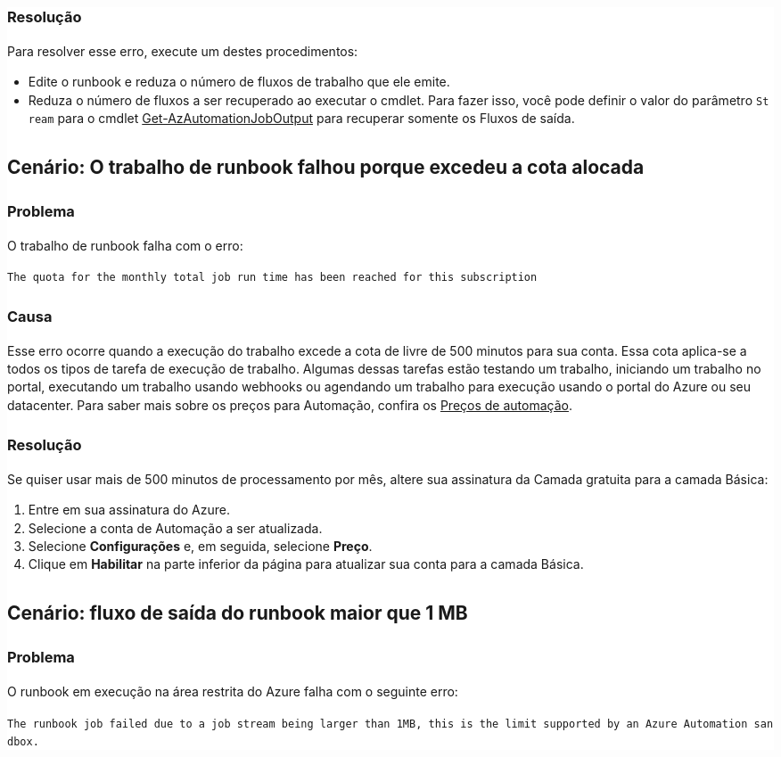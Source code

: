 ### <a name="resolution"></a>Resolução

Para resolver esse erro, execute um destes procedimentos:

* Edite o runbook e reduza o número de fluxos de trabalho que ele emite.
* Reduza o número de fluxos a ser recuperado ao executar o cmdlet. Para fazer isso, você pode definir o valor do parâmetro `Stream` para o cmdlet [Get-AzAutomationJobOutput](/powershell/module/Az.Automation/Get-AzAutomationJobOutput) para recuperar somente os Fluxos de saída. 

## <a name="scenario-runbook-job-fails-because-allocated-quota-was-exceeded"></a><a name="quota-exceeded"></a>Cenário: O trabalho de runbook falhou porque excedeu a cota alocada

### <a name="issue"></a>Problema

O trabalho de runbook falha com o erro:

```error
The quota for the monthly total job run time has been reached for this subscription
```

### <a name="cause"></a>Causa

Esse erro ocorre quando a execução do trabalho excede a cota de livre de 500 minutos para sua conta. Essa cota aplica-se a todos os tipos de tarefa de execução de trabalho. Algumas dessas tarefas estão testando um trabalho, iniciando um trabalho no portal, executando um trabalho usando webhooks ou agendando um trabalho para execução usando o portal do Azure ou seu datacenter. Para saber mais sobre os preços para Automação, confira os [Preços de automação](https://azure.microsoft.com/pricing/details/automation/).

### <a name="resolution"></a>Resolução

Se quiser usar mais de 500 minutos de processamento por mês, altere sua assinatura da Camada gratuita para a camada Básica:

1. Entre em sua assinatura do Azure.
1. Selecione a conta de Automação a ser atualizada.
1. Selecione **Configurações** e, em seguida, selecione **Preço**.
1. Clique em **Habilitar** na parte inferior da página para atualizar sua conta para a camada Básica.

## <a name="scenario-runbook-output-stream-greater-than-1-mb"></a><a name="output-stream-greater-1mb"></a>Cenário: fluxo de saída do runbook maior que 1 MB

### <a name="issue"></a>Problema

O runbook em execução na área restrita do Azure falha com o seguinte erro:

```error
The runbook job failed due to a job stream being larger than 1MB, this is the limit supported by an Azure Automation sandbox.
```
